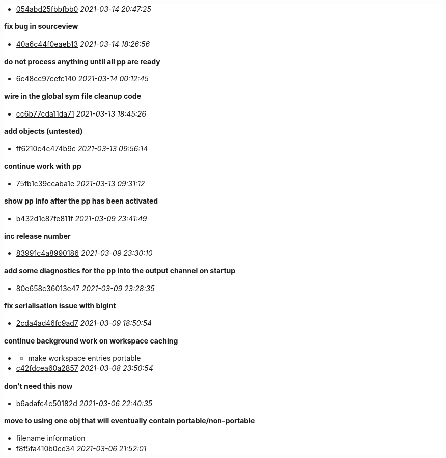 * [054abd25fbbfbb0](https://github.com/spgennard/vscode_cobol/commit/054abd25fbbfbb0) *2021-03-14 20:47:25*

**fix bug in sourceview**

* [40a6c44f0eaeb13](https://github.com/spgennard/vscode_cobol/commit/40a6c44f0eaeb13) *2021-03-14 18:26:56*

**do not process anything until all pp are ready**

* [6c48cc97cefc140](https://github.com/spgennard/vscode_cobol/commit/6c48cc97cefc140) *2021-03-14 00:12:45*

**wire in the global sym file cleanup code**

* [cc6b77cda11da71](https://github.com/spgennard/vscode_cobol/commit/cc6b77cda11da71) *2021-03-13 18:45:26*

**add objects (untested)**

* [ff6210c4c474b9c](https://github.com/spgennard/vscode_cobol/commit/ff6210c4c474b9c) *2021-03-13 09:56:14*

**continue work with pp**

* [75fb1c39ccaba1e](https://github.com/spgennard/vscode_cobol/commit/75fb1c39ccaba1e) *2021-03-13 09:31:12*

**show pp info after the pp has been activated**

* [b432d1c87fe811f](https://github.com/spgennard/vscode_cobol/commit/b432d1c87fe811f) *2021-03-09 23:41:49*

**inc release number**

* [83991c4a8990186](https://github.com/spgennard/vscode_cobol/commit/83991c4a8990186) *2021-03-09 23:30:10*

**add some diagnostics for the pp into the output channel on startup**

* [80e658c36013e47](https://github.com/spgennard/vscode_cobol/commit/80e658c36013e47) *2021-03-09 23:28:35*

**fix serialisation issue with bigint**

* [2cda4ad46fc9ad7](https://github.com/spgennard/vscode_cobol/commit/2cda4ad46fc9ad7) *2021-03-09 18:50:54*

**continue background work on workspace caching**

 * - make workspace entries portable
* [c42fdcea60a2857](https://github.com/spgennard/vscode_cobol/commit/c42fdcea60a2857) *2021-03-08 23:50:54*

**don't need this now**

* [b6adafc4c50182d](https://github.com/spgennard/vscode_cobol/commit/b6adafc4c50182d) *2021-03-06 22:40:35*

**move to using one obj that will eventually contain portable/non-portable**

 * filename information
* [f8f5fa410b0ce34](https://github.com/spgennard/vscode_cobol/commit/f8f5fa410b0ce34) *2021-03-06 21:52:01*
